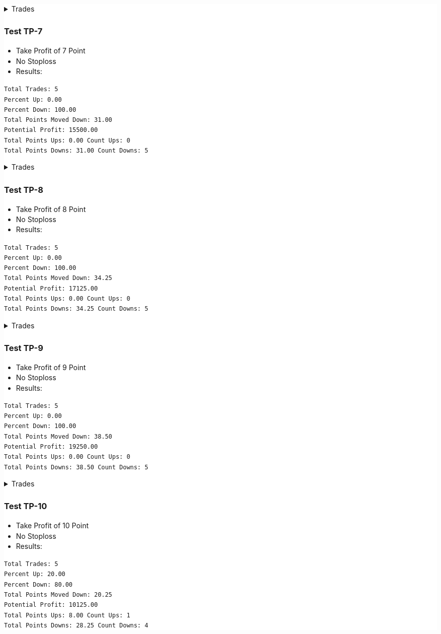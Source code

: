 <details><summary>Trades</summary></details>

### Test TP-7
* Take Profit of 7 Point
* No Stoploss
* Results:
```
Total Trades: 5
Percent Up: 0.00
Percent Down: 100.00
Total Points Moved Down: 31.00
Potential Profit: 15500.00
Total Points Ups: 0.00 Count Ups: 0
Total Points Downs: 31.00 Count Downs: 5
```

<details><summary>Trades</summary></details>

### Test TP-8
* Take Profit of 8 Point
* No Stoploss
* Results:
```
Total Trades: 5
Percent Up: 0.00
Percent Down: 100.00
Total Points Moved Down: 34.25
Potential Profit: 17125.00
Total Points Ups: 0.00 Count Ups: 0
Total Points Downs: 34.25 Count Downs: 5
```

<details><summary>Trades</summary></details>

### Test TP-9
* Take Profit of 9 Point
* No Stoploss
* Results:
```
Total Trades: 5
Percent Up: 0.00
Percent Down: 100.00
Total Points Moved Down: 38.50
Potential Profit: 19250.00
Total Points Ups: 0.00 Count Ups: 0
Total Points Downs: 38.50 Count Downs: 5
```

<details><summary>Trades</summary></details>

### Test TP-10
* Take Profit of 10 Point
* No Stoploss
* Results:
```
Total Trades: 5
Percent Up: 20.00
Percent Down: 80.00
Total Points Moved Down: 20.25
Potential Profit: 10125.00
Total Points Ups: 8.00 Count Ups: 1
Total Points Downs: 28.25 Count Downs: 4
```
